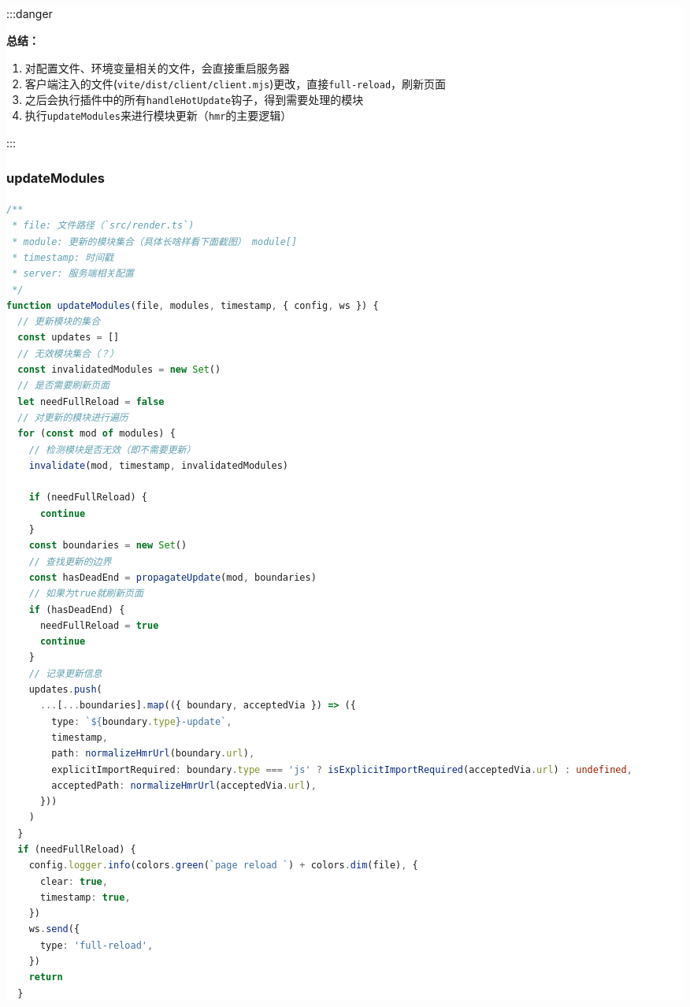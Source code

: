:::danger

**总结：**

1. 对配置文件、环境变量相关的文件，会直接重启服务器
2. 客户端注入的文件(`vite/dist/client/client.mjs`)更改，直接`full-reload`，刷新页面
3. 之后会执行插件中的所有`handleHotUpdate`钩子，得到需要处理的模块
4. 执行`updateModules`来进行模块更新（`hmr`的主要逻辑）

:::

### updateModules

```typescript
/**
 * file: 文件路径（`src/render.ts`)
 * module: 更新的模块集合（具体长啥样看下面截图） module[]
 * timestamp: 时间戳
 * server: 服务端相关配置
 */
function updateModules(file, modules, timestamp, { config, ws }) {
  // 更新模块的集合
  const updates = []
  // 无效模块集合（？）
  const invalidatedModules = new Set()
  // 是否需要刷新页面
  let needFullReload = false
  // 对更新的模块进行遍历
  for (const mod of modules) {
    // 检测模块是否无效（即不需要更新）
    invalidate(mod, timestamp, invalidatedModules)

    if (needFullReload) {
      continue
    }
    const boundaries = new Set()
    // 查找更新的边界
    const hasDeadEnd = propagateUpdate(mod, boundaries)
    // 如果为true就刷新页面
    if (hasDeadEnd) {
      needFullReload = true
      continue
    }
    // 记录更新信息
    updates.push(
      ...[...boundaries].map(({ boundary, acceptedVia }) => ({
        type: `${boundary.type}-update`,
        timestamp,
        path: normalizeHmrUrl(boundary.url),
        explicitImportRequired: boundary.type === 'js' ? isExplicitImportRequired(acceptedVia.url) : undefined,
        acceptedPath: normalizeHmrUrl(acceptedVia.url),
      }))
    )
  }
  if (needFullReload) {
    config.logger.info(colors.green(`page reload `) + colors.dim(file), {
      clear: true,
      timestamp: true,
    })
    ws.send({
      type: 'full-reload',
    })
    return
  }
```